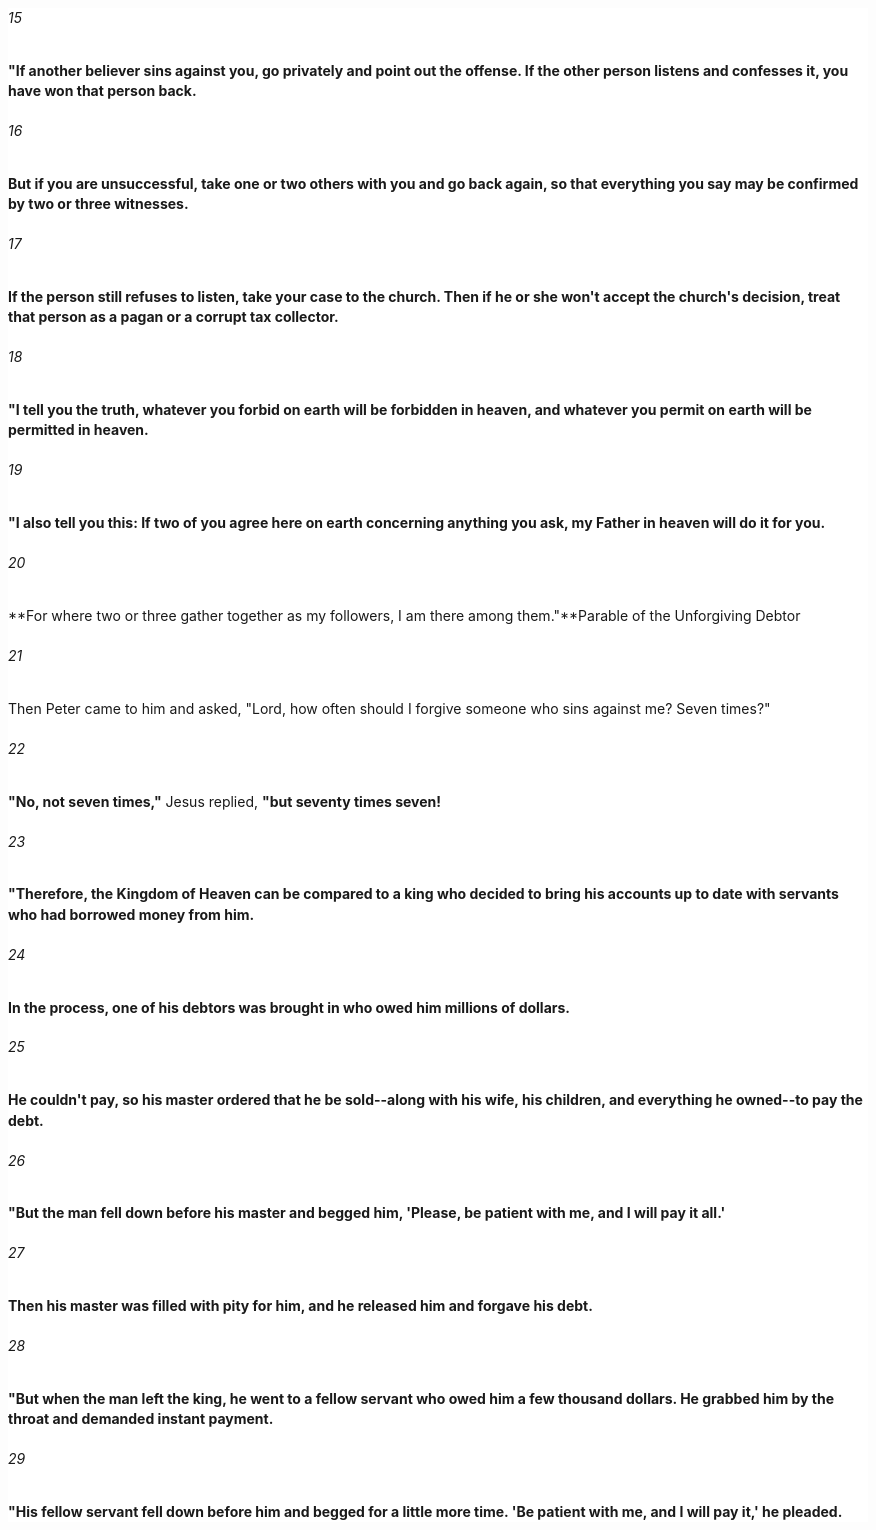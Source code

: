 ###### 15 
**"If another believer sins against you, go privately and point out the offense. If the other person listens and confesses it, you have won that person back.** 

###### 16 
**But if you are unsuccessful, take one or two others with you and go back again, so that everything you say may be confirmed by two or three witnesses.** 

###### 17 
**If the person still refuses to listen, take your case to the church. Then if he or she won't accept the church's decision, treat that person as a pagan or a corrupt tax collector.** 

###### 18 
**"I tell you the truth, whatever you forbid on earth will be forbidden in heaven, and whatever you permit on earth will be permitted in heaven.** 

###### 19 
**"I also tell you this: If two of you agree here on earth concerning anything you ask, my Father in heaven will do it for you.** 

###### 20 
**For where two or three gather together as my followers, I am there among them."**Parable of the Unforgiving Debtor 

###### 21 
Then Peter came to him and asked, "Lord, how often should I forgive someone who sins against me? Seven times?" 

###### 22 
**"No, not seven times,"** Jesus replied, **"but seventy times seven!** 

###### 23 
**"Therefore, the Kingdom of Heaven can be compared to a king who decided to bring his accounts up to date with servants who had borrowed money from him.** 

###### 24 
**In the process, one of his debtors was brought in who owed him millions of dollars.** 

###### 25 
**He couldn't pay, so his master ordered that he be sold--along with his wife, his children, and everything he owned--to pay the debt.** 

###### 26 
**"But the man fell down before his master and begged him, 'Please, be patient with me, and I will pay it all.'** 

###### 27 
**Then his master was filled with pity for him, and he released him and forgave his debt.** 

###### 28 
**"But when the man left the king, he went to a fellow servant who owed him a few thousand dollars. He grabbed him by the throat and demanded instant payment.** 

###### 29 
**"His fellow servant fell down before him and begged for a little more time. 'Be patient with me, and I will pay it,' he pleaded.** 
